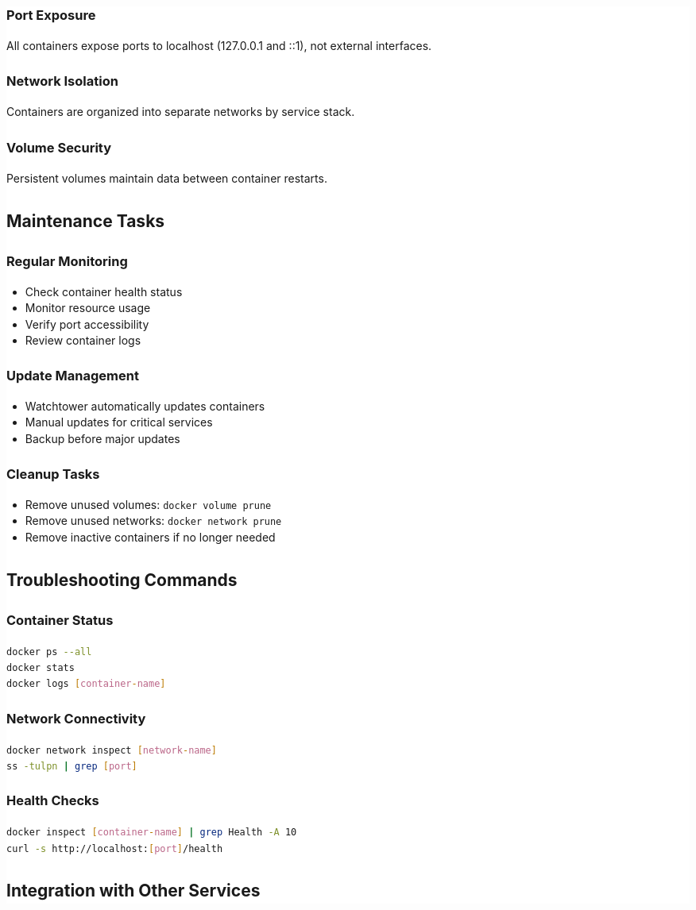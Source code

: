 ### Port Exposure
All containers expose ports to localhost (127.0.0.1 and ::1), not external interfaces.

### Network Isolation
Containers are organized into separate networks by service stack.

### Volume Security
Persistent volumes maintain data between container restarts.

## Maintenance Tasks

### Regular Monitoring
- Check container health status
- Monitor resource usage
- Verify port accessibility
- Review container logs

### Update Management
- Watchtower automatically updates containers
- Manual updates for critical services
- Backup before major updates

### Cleanup Tasks
- Remove unused volumes: `docker volume prune`
- Remove unused networks: `docker network prune`
- Remove inactive containers if no longer needed

## Troubleshooting Commands

### Container Status
```bash
docker ps --all
docker stats
docker logs [container-name]
```

### Network Connectivity
```bash
docker network inspect [network-name]
ss -tulpn | grep [port]
```

### Health Checks
```bash
docker inspect [container-name] | grep Health -A 10
curl -s http://localhost:[port]/health
```

## Integration with Other Services
